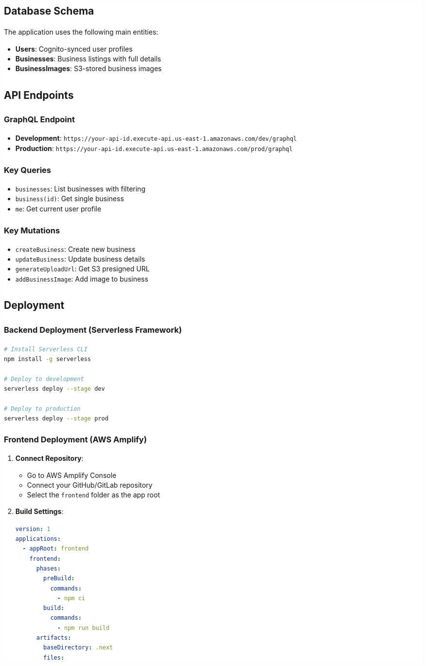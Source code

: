 ## Database Schema

The application uses the following main entities:

- **Users**: Cognito-synced user profiles
- **Businesses**: Business listings with full details
- **BusinessImages**: S3-stored business images

## API Endpoints

### GraphQL Endpoint
- **Development**: `https://your-api-id.execute-api.us-east-1.amazonaws.com/dev/graphql`
- **Production**: `https://your-api-id.execute-api.us-east-1.amazonaws.com/prod/graphql`

### Key Queries
- `businesses`: List businesses with filtering
- `business(id)`: Get single business
- `me`: Get current user profile

### Key Mutations
- `createBusiness`: Create new business
- `updateBusiness`: Update business details
- `generateUploadUrl`: Get S3 presigned URL
- `addBusinessImage`: Add image to business

## Deployment

### Backend Deployment (Serverless Framework)

```bash
# Install Serverless CLI
npm install -g serverless

# Deploy to development
serverless deploy --stage dev

# Deploy to production
serverless deploy --stage prod
```

### Frontend Deployment (AWS Amplify)

1. **Connect Repository**:
   - Go to AWS Amplify Console
   - Connect your GitHub/GitLab repository
   - Select the `frontend` folder as the app root

2. **Build Settings**:
   ```yaml
   version: 1
   applications:
     - appRoot: frontend
       frontend:
         phases:
           preBuild:
             commands:
               - npm ci
           build:
             commands:
               - npm run build
         artifacts:
           baseDirectory: .next
           files:
   ```
